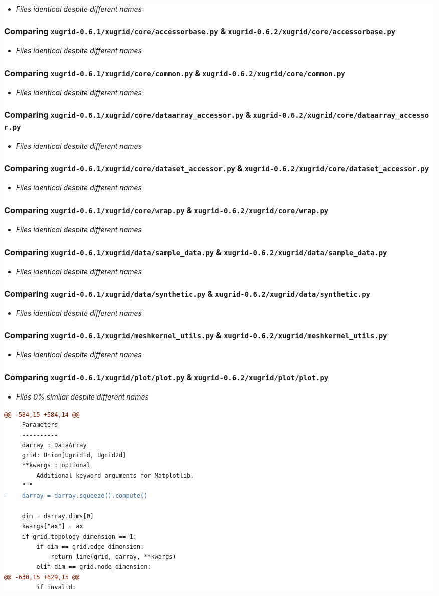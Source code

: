  * *Files identical despite different names*

### Comparing `xugrid-0.6.1/xugrid/core/accessorbase.py` & `xugrid-0.6.2/xugrid/core/accessorbase.py`

 * *Files identical despite different names*

### Comparing `xugrid-0.6.1/xugrid/core/common.py` & `xugrid-0.6.2/xugrid/core/common.py`

 * *Files identical despite different names*

### Comparing `xugrid-0.6.1/xugrid/core/dataarray_accessor.py` & `xugrid-0.6.2/xugrid/core/dataarray_accessor.py`

 * *Files identical despite different names*

### Comparing `xugrid-0.6.1/xugrid/core/dataset_accessor.py` & `xugrid-0.6.2/xugrid/core/dataset_accessor.py`

 * *Files identical despite different names*

### Comparing `xugrid-0.6.1/xugrid/core/wrap.py` & `xugrid-0.6.2/xugrid/core/wrap.py`

 * *Files identical despite different names*

### Comparing `xugrid-0.6.1/xugrid/data/sample_data.py` & `xugrid-0.6.2/xugrid/data/sample_data.py`

 * *Files identical despite different names*

### Comparing `xugrid-0.6.1/xugrid/data/synthetic.py` & `xugrid-0.6.2/xugrid/data/synthetic.py`

 * *Files identical despite different names*

### Comparing `xugrid-0.6.1/xugrid/meshkernel_utils.py` & `xugrid-0.6.2/xugrid/meshkernel_utils.py`

 * *Files identical despite different names*

### Comparing `xugrid-0.6.1/xugrid/plot/plot.py` & `xugrid-0.6.2/xugrid/plot/plot.py`

 * *Files 0% similar despite different names*

```diff
@@ -584,15 +584,14 @@
     Parameters
     ----------
     darray : DataArray
     grid: Union[Ugrid1d, Ugrid2d]
     **kwargs : optional
         Additional keyword arguments for Matplotlib.
     """
-    darray = darray.squeeze().compute()
 
     dim = darray.dims[0]
     kwargs["ax"] = ax
     if grid.topology_dimension == 1:
         if dim == grid.edge_dimension:
             return line(grid, darray, **kwargs)
         elif dim == grid.node_dimension:
@@ -630,15 +629,15 @@
         if invalid:
```